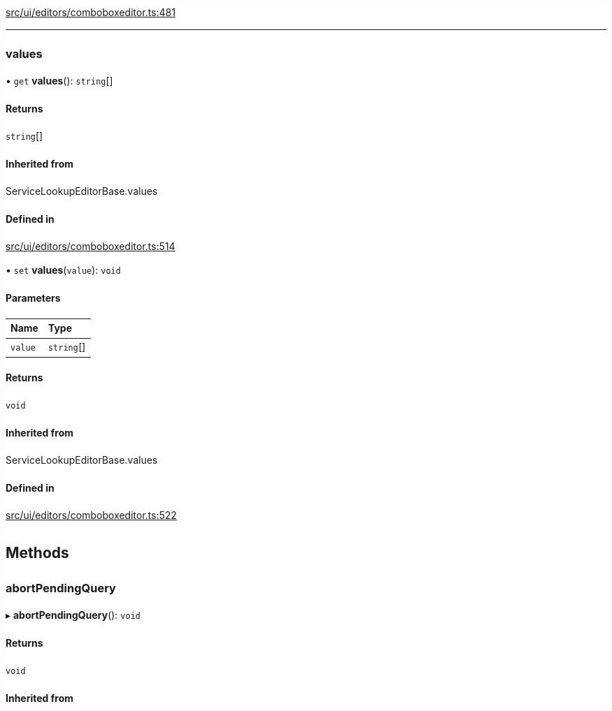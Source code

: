 [src/ui/editors/comboboxeditor.ts:481](https://github.com/serenity-is/serenity/blob/master/packages/corelib/src/ui/editors/comboboxeditor.ts#L481)

___

### values

• `get` **values**(): `string`[]

#### Returns

`string`[]

#### Inherited from

ServiceLookupEditorBase.values

#### Defined in

[src/ui/editors/comboboxeditor.ts:514](https://github.com/serenity-is/serenity/blob/master/packages/corelib/src/ui/editors/comboboxeditor.ts#L514)

• `set` **values**(`value`): `void`

#### Parameters

| Name | Type |
| :------ | :------ |
| `value` | `string`[] |

#### Returns

`void`

#### Inherited from

ServiceLookupEditorBase.values

#### Defined in

[src/ui/editors/comboboxeditor.ts:522](https://github.com/serenity-is/serenity/blob/master/packages/corelib/src/ui/editors/comboboxeditor.ts#L522)

## Methods

### abortPendingQuery

▸ **abortPendingQuery**(): `void`

#### Returns

`void`

#### Inherited from
